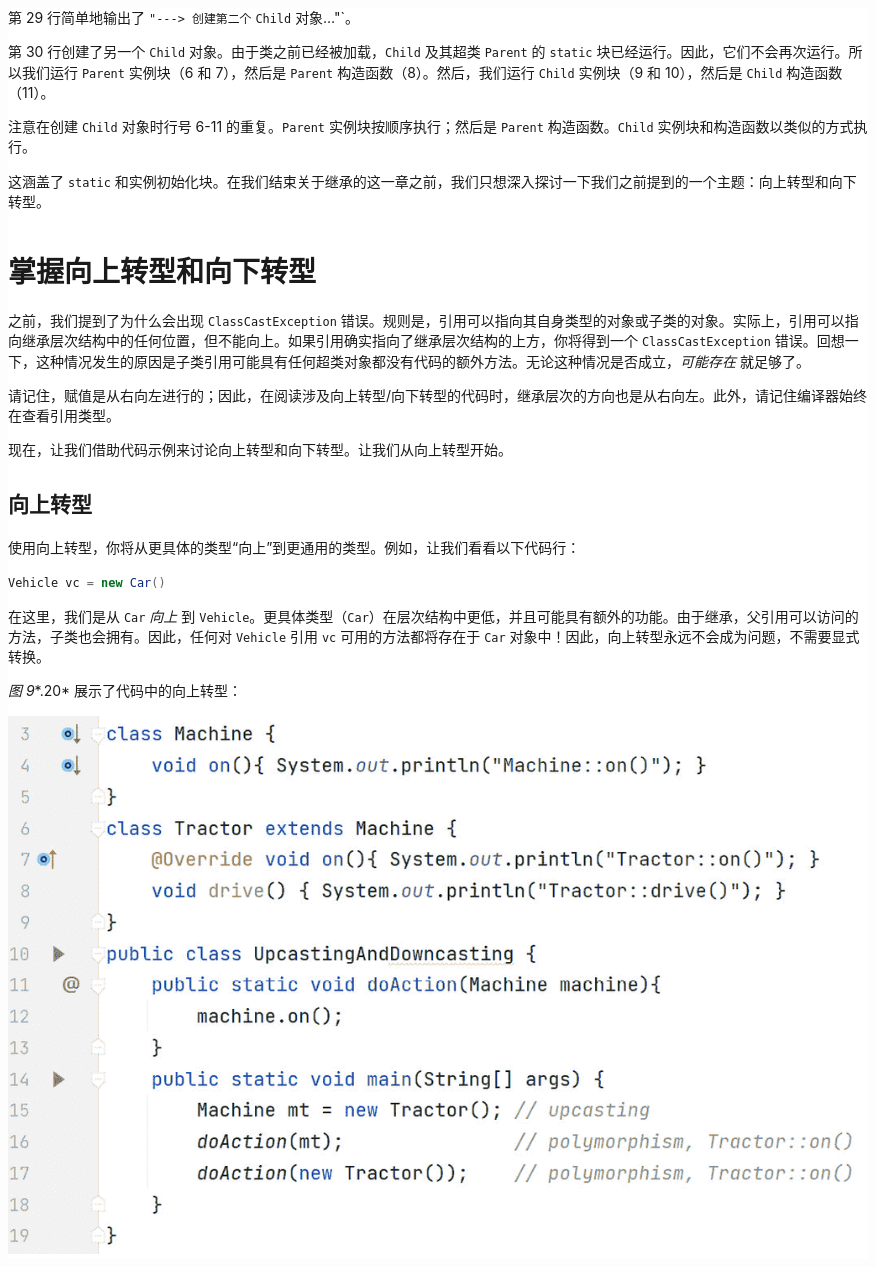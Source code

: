 第 29 行简单地输出了 `"---> 创建第二个` `Child` 对象…"`。

第 30 行创建了另一个 `Child` 对象。由于类之前已经被加载，`Child` 及其超类 `Parent` 的 `static` 块已经运行。因此，它们不会再次运行。所以我们运行 `Parent` 实例块（6 和 7），然后是 `Parent` 构造函数（8）。然后，我们运行 `Child` 实例块（9 和 10），然后是 `Child` 构造函数（11）。

注意在创建 `Child` 对象时行号 6-11 的重复。`Parent` 实例块按顺序执行；然后是 `Parent` 构造函数。`Child` 实例块和构造函数以类似的方式执行。

这涵盖了 `static` 和实例初始化块。在我们结束关于继承的这一章之前，我们只想深入探讨一下我们之前提到的一个主题：向上转型和向下转型。

# 掌握向上转型和向下转型

之前，我们提到了为什么会出现 `ClassCastException` 错误。规则是，引用可以指向其自身类型的对象或子类的对象。实际上，引用可以指向继承层次结构中的任何位置，但不能向上。如果引用确实指向了继承层次结构的上方，你将得到一个 `ClassCastException` 错误。回想一下，这种情况发生的原因是子类引用可能具有任何超类对象都没有代码的额外方法。无论这种情况是否成立，*可能存在* 就足够了。

请记住，赋值是从右向左进行的；因此，在阅读涉及向上转型/向下转型的代码时，继承层次的方向也是从右向左。此外，请记住编译器始终在查看引用类型。

现在，让我们借助代码示例来讨论向上转型和向下转型。让我们从向上转型开始。

## 向上转型

使用向上转型，你将从更具体的类型“向上”到更通用的类型。例如，让我们看看以下代码行：

```java
Vehicle vc = new Car()
```

在这里，我们是从 `Car` *向上* 到 `Vehicle`。更具体类型（`Car`）在层次结构中更低，并且可能具有额外的功能。由于继承，父引用可以访问的方法，子类也会拥有。因此，任何对 `Vehicle` 引用 `vc` 可用的方法都将存在于 `Car` 对象中！因此，向上转型永远不会成为问题，不需要显式转换。

*图 9**.20* 展示了代码中的向上转型：

![图 9.20 – 向上转型动作](img/B19793_09_20.jpg)
